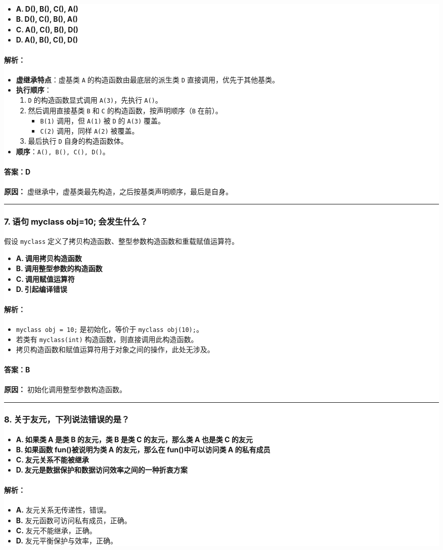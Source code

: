 - **A. D(), B(), C(), A()**
- **B. D(), C(), B(), A()**
- **C. A(), C(), B(), D()**
- **D. A(), B(), C(), D()**

#### **解析：**

- **虚继承特点**：虚基类 `A` 的构造函数由最底层的派生类 `D` 直接调用，优先于其他基类。
- **执行顺序**：
  1. `D` 的构造函数显式调用 `A(3)`，先执行 `A()`。
  2. 然后调用直接基类 `B` 和 `C` 的构造函数，按声明顺序（`B` 在前）。
     - `B(1)` 调用，但 `A(1)` 被 `D` 的 `A(3)` 覆盖。
     - `C(2)` 调用，同样 `A(2)` 被覆盖。
  3. 最后执行 `D` 自身的构造函数体。
- **顺序**：`A(), B(), C(), D()`。

#### **答案：D**

**原因：** 虚继承中，虚基类最先构造，之后按基类声明顺序，最后是自身。

---

### **7. 语句 myclass obj=10; 会发生什么？**

假设 `myclass` 定义了拷贝构造函数、整型参数构造函数和重载赋值运算符。

- **A. 调用拷贝构造函数**
- **B. 调用整型参数的构造函数**
- **C. 调用赋值运算符**
- **D. 引起编译错误**

#### **解析：**

- `myclass obj = 10;` 是初始化，等价于 `myclass obj(10);`。
- 若类有 `myclass(int)` 构造函数，则直接调用此构造函数。
- 拷贝构造函数和赋值运算符用于对象之间的操作，此处无涉及。

#### **答案：B**

**原因：** 初始化调用整型参数构造函数。

---

### **8. 关于友元，下列说法错误的是？**

- **A. 如果类 A 是类 B 的友元，类 B 是类 C 的友元，那么类 A 也是类 C 的友元**
- **B. 如果函数 fun()被说明为类 A 的友元，那么在 fun()中可以访问类 A 的私有成员**
- **C. 友元关系不能被继承**
- **D. 友元是数据保护和数据访问效率之间的一种折衷方案**

#### **解析：**

- **A.** 友元关系无传递性，错误。
- **B.** 友元函数可访问私有成员，正确。
- **C.** 友元不能继承，正确。
- **D.** 友元平衡保护与效率，正确。
